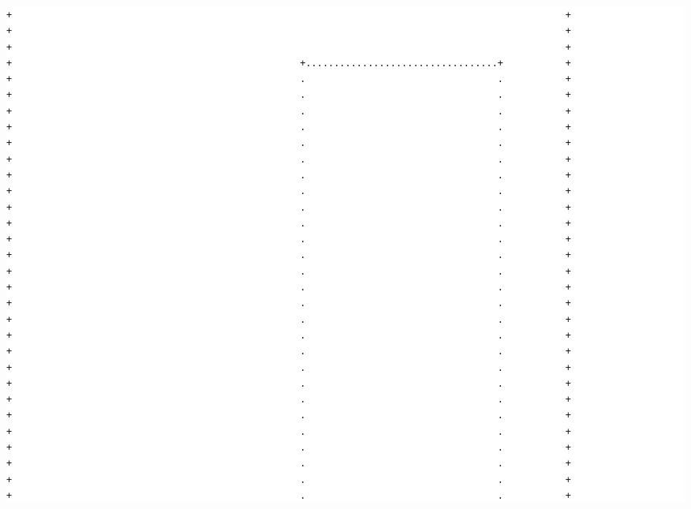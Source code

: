 ```
+                                                                                                  +
+                                                                                                  +
+                                                                                                  +
+                                                   +..................................+           +
+                                                   .                                  .           +
+                                                   .                                  .           +
+                                                   .                                  .           +
+                                                   .                                  .           +
+                                                   .                                  .           +
+                                                   .                                  .           +
+                                                   .                                  .           +
+                                                   .                                  .           +
+                                                   .                                  .           +
+                                                   .                                  .           +
+                                                   .                                  .           +
+                                                   .                                  .           +
+                                                   .                                  .           +
+                                                   .                                  .           +
+                                                   .                                  .           +
+                                                   .                                  .           +
+                                                   .                                  .           +
+                                                   .                                  .           +
+                                                   .                                  .           +
+                                                   .                                  .           +
+                                                   .                                  .           +
+                                                   .                                  .           +
+                                                   .                                  .           +
+                                                   .                                  .           +
+                                                   .                                  .           +
+                                                   .                                  .           +
+                                                   .                                  .           +
```